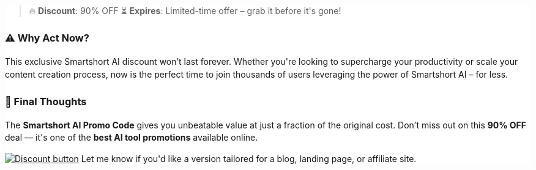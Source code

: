 
> 🔥 **Discount**: 90% OFF
> ⏳ **Expires**: Limited-time offer – grab it before it's gone!

### ⚠️ Why Act Now?

This exclusive Smartshort AI discount won’t last forever. Whether you're looking to supercharge your productivity or scale your content creation process, now is the perfect time to join thousands of users leveraging the power of Smartshort AI – for less.



### 📌 Final Thoughts

The **Smartshort AI Promo Code** gives you unbeatable value at just a fraction of the original cost. Don’t miss out on this **90% OFF** deal — it's one of the **best AI tool promotions** available online.


[![Discount button](https://github.com/user-attachments/assets/e5cb2122-5258-4331-bbff-048ba1ae5555)](https://smartshort.co/?ref=amir92
)
Let me know if you'd like a version tailored for a blog, landing page, or affiliate site.
